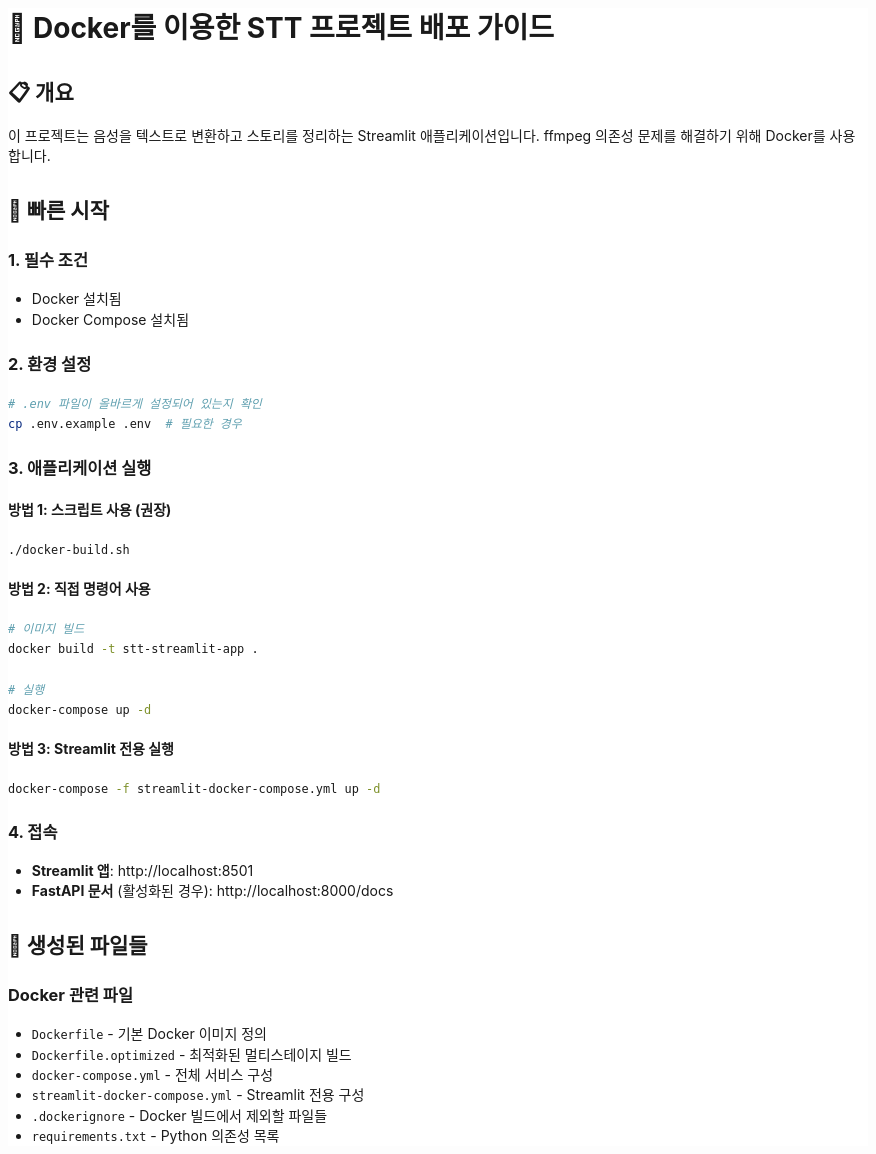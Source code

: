 # 🐳 Docker를 이용한 STT 프로젝트 배포 가이드

## 📋 개요

이 프로젝트는 음성을 텍스트로 변환하고 스토리를 정리하는 Streamlit 애플리케이션입니다.
ffmpeg 의존성 문제를 해결하기 위해 Docker를 사용합니다.

## 🚀 빠른 시작

### 1. 필수 조건
- Docker 설치됨
- Docker Compose 설치됨

### 2. 환경 설정
```bash
# .env 파일이 올바르게 설정되어 있는지 확인
cp .env.example .env  # 필요한 경우
```

### 3. 애플리케이션 실행

#### 방법 1: 스크립트 사용 (권장)
```bash
./docker-build.sh
```

#### 방법 2: 직접 명령어 사용
```bash
# 이미지 빌드
docker build -t stt-streamlit-app .

# 실행
docker-compose up -d
```

#### 방법 3: Streamlit 전용 실행
```bash
docker-compose -f streamlit-docker-compose.yml up -d
```

### 4. 접속
- **Streamlit 앱**: http://localhost:8501
- **FastAPI 문서** (활성화된 경우): http://localhost:8000/docs

## 📁 생성된 파일들

### Docker 관련 파일
- `Dockerfile` - 기본 Docker 이미지 정의
- `Dockerfile.optimized` - 최적화된 멀티스테이지 빌드
- `docker-compose.yml` - 전체 서비스 구성
- `streamlit-docker-compose.yml` - Streamlit 전용 구성
- `.dockerignore` - Docker 빌드에서 제외할 파일들
- `requirements.txt` - Python 의존성 목록
